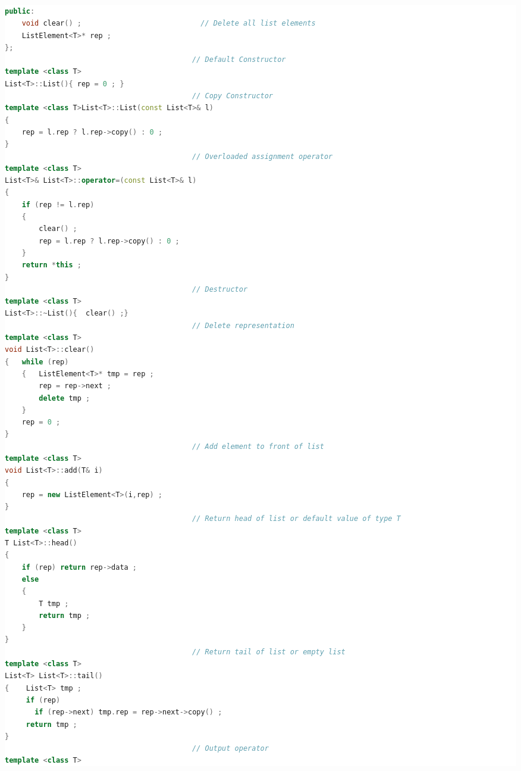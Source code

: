 ```cpp
public:
    void clear() ;                            // Delete all list elements
    ListElement<T>* rep ;
};
                                            // Default Constructor
template <class T>
List<T>::List(){ rep = 0 ; }
                                            // Copy Constructor
template <class T>List<T>::List(const List<T>& l)
{     
    rep = l.rep ? l.rep->copy() : 0 ;
}
                                            // Overloaded assignment operator
template <class T>
List<T>& List<T>::operator=(const List<T>& l)
{
    if (rep != l.rep)   
    {        
        clear() ;        
        rep = l.rep ? l.rep->copy() : 0 ;    
    }
    return *this ;
}
                                            // Destructor
template <class T>
List<T>::~List(){  clear() ;}
                                            // Delete representation
template <class T>
void List<T>::clear()
{   while (rep)
    {   ListElement<T>* tmp = rep ;
        rep = rep->next ;
        delete tmp ;
    }
    rep = 0 ;
}
                                            // Add element to front of list
template <class T>
void List<T>::add(T& i)
{   
    rep = new ListElement<T>(i,rep) ;
}
                                            // Return head of list or default value of type T
template <class T>
T List<T>::head()
{ 
    if (rep) return rep->data ; 
    else 
    {
        T tmp ; 
        return tmp ;
    }
}
                                            // Return tail of list or empty list
template <class T>
List<T> List<T>::tail()
{    List<T> tmp ;
     if (rep)
       if (rep->next) tmp.rep = rep->next->copy() ;
     return tmp ;
}
                                            // Output operator
template <class T>
```